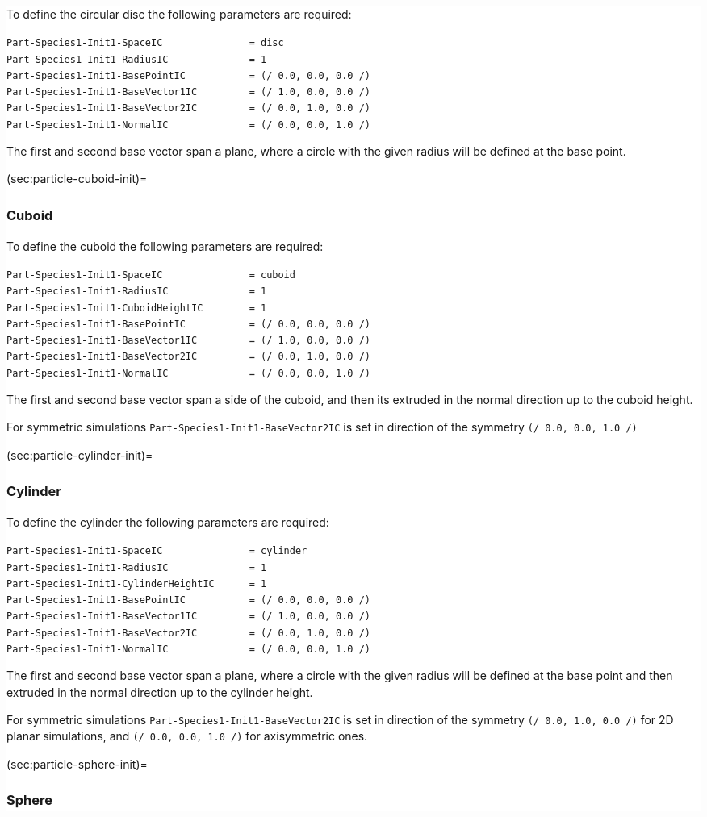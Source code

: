 To define the circular disc the following parameters are required:

    Part-Species1-Init1-SpaceIC               = disc
    Part-Species1-Init1-RadiusIC              = 1
    Part-Species1-Init1-BasePointIC           = (/ 0.0, 0.0, 0.0 /)
    Part-Species1-Init1-BaseVector1IC         = (/ 1.0, 0.0, 0.0 /)
    Part-Species1-Init1-BaseVector2IC         = (/ 0.0, 1.0, 0.0 /)
    Part-Species1-Init1-NormalIC              = (/ 0.0, 0.0, 1.0 /)

The first and second base vector span a plane, where a circle with the given radius will be defined at the base point.

(sec:particle-cuboid-init)=
### Cuboid

To define the cuboid the following parameters are required:

    Part-Species1-Init1-SpaceIC               = cuboid
    Part-Species1-Init1-RadiusIC              = 1
    Part-Species1-Init1-CuboidHeightIC        = 1
    Part-Species1-Init1-BasePointIC           = (/ 0.0, 0.0, 0.0 /)
    Part-Species1-Init1-BaseVector1IC         = (/ 1.0, 0.0, 0.0 /)
    Part-Species1-Init1-BaseVector2IC         = (/ 0.0, 1.0, 0.0 /)
    Part-Species1-Init1-NormalIC              = (/ 0.0, 0.0, 1.0 /)

The first and second base vector span a side of the cuboid, and then its extruded in the normal direction up to the cuboid height.

For symmetric simulations `Part-Species1-Init1-BaseVector2IC` is set in direction of the symmetry `(/ 0.0, 0.0, 1.0 /)`

(sec:particle-cylinder-init)=
### Cylinder

To define the cylinder the following parameters are required:

    Part-Species1-Init1-SpaceIC               = cylinder
    Part-Species1-Init1-RadiusIC              = 1
    Part-Species1-Init1-CylinderHeightIC      = 1
    Part-Species1-Init1-BasePointIC           = (/ 0.0, 0.0, 0.0 /)
    Part-Species1-Init1-BaseVector1IC         = (/ 1.0, 0.0, 0.0 /)
    Part-Species1-Init1-BaseVector2IC         = (/ 0.0, 1.0, 0.0 /)
    Part-Species1-Init1-NormalIC              = (/ 0.0, 0.0, 1.0 /)

The first and second base vector span a plane, where a circle with the given radius will be defined at the base point and then
extruded in the normal direction up to the cylinder height.

For symmetric simulations `Part-Species1-Init1-BaseVector2IC` is set in direction of the symmetry `(/ 0.0, 1.0, 0.0 /)` for 2D planar simulations,
and `(/ 0.0, 0.0, 1.0 /)` for axisymmetric ones.

(sec:particle-sphere-init)=
### Sphere
